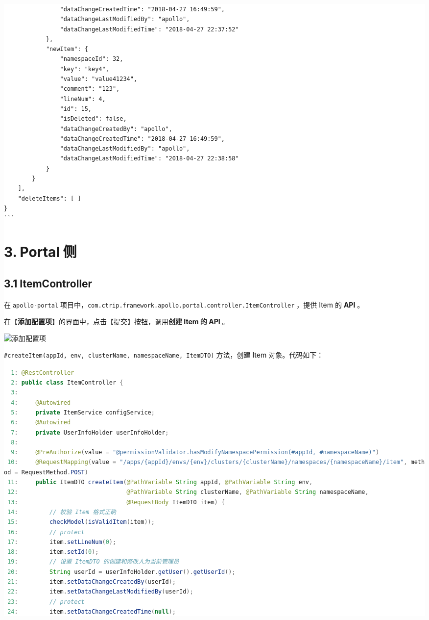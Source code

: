                     "dataChangeCreatedTime": "2018-04-27 16:49:59", 
                    "dataChangeLastModifiedBy": "apollo", 
                    "dataChangeLastModifiedTime": "2018-04-27 22:37:52"
                }, 
                "newItem": {
                    "namespaceId": 32, 
                    "key": "key4", 
                    "value": "value41234", 
                    "comment": "123", 
                    "lineNum": 4, 
                    "id": 15, 
                    "isDeleted": false, 
                    "dataChangeCreatedBy": "apollo", 
                    "dataChangeCreatedTime": "2018-04-27 16:49:59", 
                    "dataChangeLastModifiedBy": "apollo", 
                    "dataChangeLastModifiedTime": "2018-04-27 22:38:58"
                }
            }
        ], 
        "deleteItems": [ ]
    }
    ```

# 3. Portal 侧

## 3.1 ItemController

在 `apollo-portal` 项目中，`com.ctrip.framework.apollo.portal.controller.ItemController` ，提供 Item 的 **API** 。

在【**添加配置项**】的界面中，点击【提交】按钮，调用**创建 Item 的 API** 。

![添加配置项](http://www.iocoder.cn/images/Apollo/2018_03_20/02.png)

`#createItem(appId, env, clusterName, namespaceName, ItemDTO)` 方法，创建 Item 对象。代码如下：

```Java
  1: @RestController
  2: public class ItemController {
  3: 
  4:     @Autowired
  5:     private ItemService configService;
  6:     @Autowired
  7:     private UserInfoHolder userInfoHolder;
  8:     
  9:     @PreAuthorize(value = "@permissionValidator.hasModifyNamespacePermission(#appId, #namespaceName)")
 10:     @RequestMapping(value = "/apps/{appId}/envs/{env}/clusters/{clusterName}/namespaces/{namespaceName}/item", method = RequestMethod.POST)
 11:     public ItemDTO createItem(@PathVariable String appId, @PathVariable String env,
 12:                               @PathVariable String clusterName, @PathVariable String namespaceName,
 13:                               @RequestBody ItemDTO item) {
 14:         // 校验 Item 格式正确
 15:         checkModel(isValidItem(item));
 16:         // protect
 17:         item.setLineNum(0);
 18:         item.setId(0);
 19:         // 设置 ItemDTO 的创建和修改人为当前管理员
 20:         String userId = userInfoHolder.getUser().getUserId();
 21:         item.setDataChangeCreatedBy(userId);
 22:         item.setDataChangeLastModifiedBy(userId);
 23:         // protect
 24:         item.setDataChangeCreatedTime(null);
```